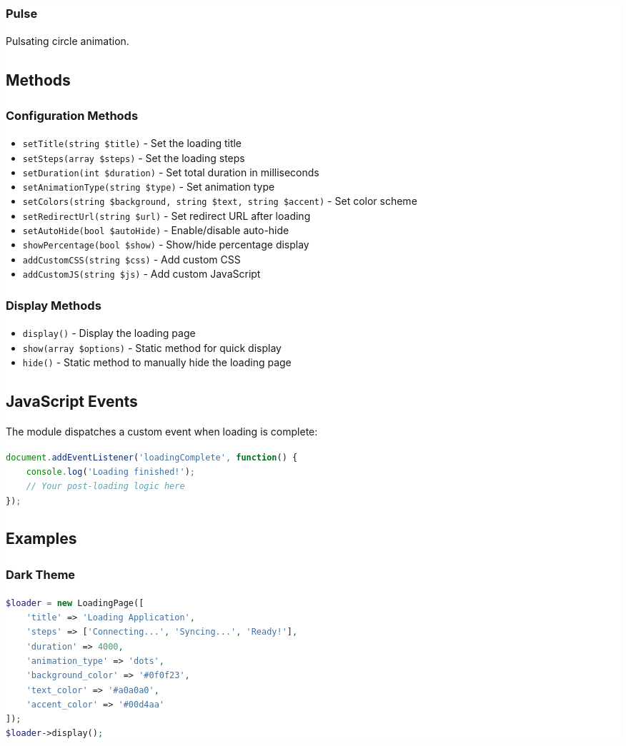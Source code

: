 ### Pulse
Pulsating circle animation.

## Methods

### Configuration Methods

- `setTitle(string $title)` - Set the loading title
- `setSteps(array $steps)` - Set the loading steps
- `setDuration(int $duration)` - Set total duration in milliseconds
- `setAnimationType(string $type)` - Set animation type
- `setColors(string $background, string $text, string $accent)` - Set color scheme
- `setRedirectUrl(string $url)` - Set redirect URL after loading
- `setAutoHide(bool $autoHide)` - Enable/disable auto-hide
- `showPercentage(bool $show)` - Show/hide percentage display
- `addCustomCSS(string $css)` - Add custom CSS
- `addCustomJS(string $js)` - Add custom JavaScript

### Display Methods

- `display()` - Display the loading page
- `show(array $options)` - Static method for quick display
- `hide()` - Static method to manually hide the loading page

## JavaScript Events

The module dispatches a custom event when loading is complete:

```javascript
document.addEventListener('loadingComplete', function() {
    console.log('Loading finished!');
    // Your post-loading logic here
});
```

## Examples

### Dark Theme

```php
$loader = new LoadingPage([
    'title' => 'Loading Application',
    'steps' => ['Connecting...', 'Syncing...', 'Ready!'],
    'duration' => 4000,
    'animation_type' => 'dots',
    'background_color' => '#0f0f23',
    'text_color' => '#a0a0a0',
    'accent_color' => '#00d4aa'
]);
$loader->display();
```
